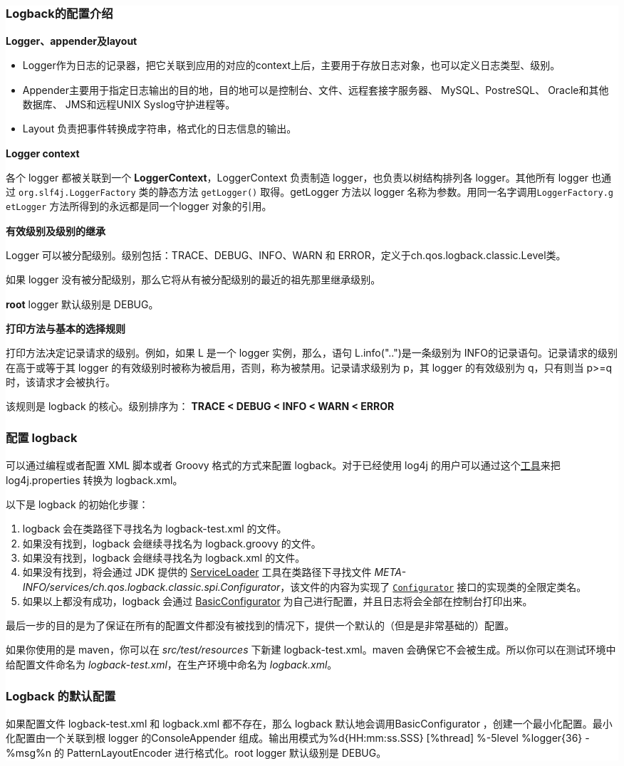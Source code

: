 ### Logback的配置介绍

**Logger、appender及layout**

- Logger作为日志的记录器，把它关联到应用的对应的context上后，主要用于存放日志对象，也可以定义日志类型、级别。

- Appender主要用于指定日志输出的目的地，目的地可以是控制台、文件、远程套接字服务器、 MySQL、PostreSQL、 Oracle和其他数据库、 JMS和远程UNIX Syslog守护进程等。

- Layout 负责把事件转换成字符串，格式化的日志信息的输出。

**Logger context**

各个 logger 都被关联到一个 **LoggerContext**，LoggerContext 负责制造 logger，也负责以树结构排列各 logger。其他所有 logger 也通过 `org.slf4j.LoggerFactory` 类的静态方法 `getLogger()` 取得。getLogger 方法以 logger 名称为参数。用同一名字调用`LoggerFactory.getLogger` 方法所得到的永远都是同一个logger 对象的引用。

**有效级别及级别的继承**

Logger 可以被分配级别。级别包括：TRACE、DEBUG、INFO、WARN 和 ERROR，定义于ch.qos.logback.classic.Level类。

如果 logger 没有被分配级别，那么它将从有被分配级别的最近的祖先那里继承级别。

**root** logger 默认级别是 DEBUG。

**打印方法与基本的选择规则**

打印方法决定记录请求的级别。例如，如果 L 是一个 logger 实例，那么，语句 L.info("..")是一条级别为 INFO的记录语句。记录请求的级别在高于或等于其 logger 的有效级别时被称为被启用，否则，称为被禁用。记录请求级别为 p，其 logger 的有效级别为 q，只有则当 p>=q时，该请求才会被执行。

该规则是 logback 的核心。级别排序为： **TRACE < DEBUG < INFO < WARN < ERROR**

### 配置 logback

可以通过编程或者配置 XML 脚本或者 Groovy 格式的方式来配置 logback。对于已经使用 log4j 的用户可以通过这个[工具](https://logback.qos.ch/translator/)来把 log4j.properties 转换为 logback.xml。

以下是 logback 的初始化步骤：

1. logback 会在类路径下寻找名为 logback-test.xml 的文件。
2. 如果没有找到，logback 会继续寻找名为 logback.groovy 的文件。
3. 如果没有找到，logback 会继续寻找名为 logback.xml 的文件。
4. 如果没有找到，将会通过 JDK 提供的 [ServiceLoader](https://docs.oracle.com/javase/6/docs/api/java/util/ServiceLoader.html) 工具在类路径下寻找文件 *META-INFO/services/ch.qos.logback.classic.spi.Configurator*，该文件的内容为实现了 [`Configurator`](https://logback.qos.ch/xref/ch/qos/logback/classic/spi/Configurator.html) 接口的实现类的全限定类名。
5. 如果以上都没有成功，logback 会通过 [BasicConfigurator](https://logback.qos.ch/xref/ch/qos/logback/classic/BasicConfigurator.html) 为自己进行配置，并且日志将会全部在控制台打印出来。

最后一步的目的是为了保证在所有的配置文件都没有被找到的情况下，提供一个默认的（但是是非常基础的）配置。

如果你使用的是 maven，你可以在 *src/test/resources* 下新建 logback-test.xml。maven 会确保它不会被生成。所以你可以在测试环境中给配置文件命名为 *logback-test.xml*，在生产环境中命名为 *logback.xml*。

### Logback 的默认配置

如果配置文件 logback-test.xml 和 logback.xml 都不存在，那么 logback 默认地会调用BasicConfigurator ，创建一个最小化配置。最小化配置由一个关联到根 logger 的ConsoleAppender 组成。输出用模式为%d{HH:mm:ss.SSS} [%thread] %-5level %logger{36} - %msg%n 的 PatternLayoutEncoder 进行格式化。root logger 默认级别是 DEBUG。
